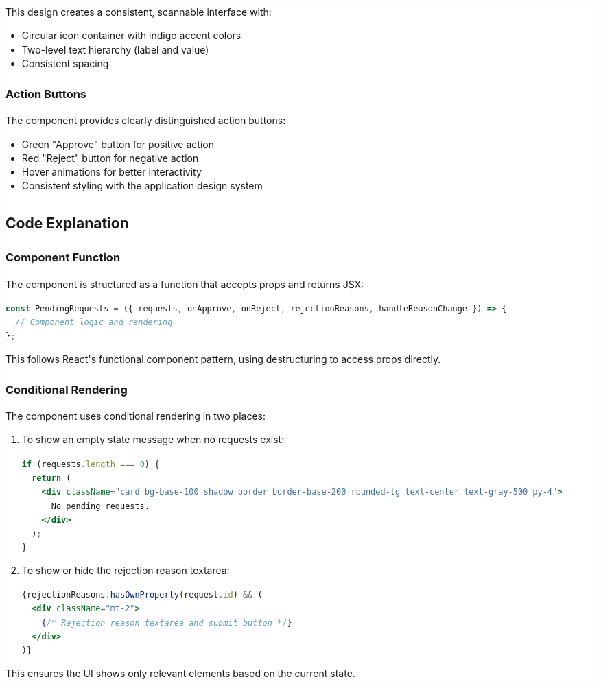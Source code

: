 This design creates a consistent, scannable interface with:
- Circular icon container with indigo accent colors
- Two-level text hierarchy (label and value)
- Consistent spacing

### Action Buttons

The component provides clearly distinguished action buttons:
- Green "Approve" button for positive action
- Red "Reject" button for negative action
- Hover animations for better interactivity
- Consistent styling with the application design system

## Code Explanation

### Component Function

The component is structured as a function that accepts props and returns JSX:

```jsx
const PendingRequests = ({ requests, onApprove, onReject, rejectionReasons, handleReasonChange }) => {
  // Component logic and rendering
};
```

This follows React's functional component pattern, using destructuring to access props directly.

### Conditional Rendering

The component uses conditional rendering in two places:

1. To show an empty state message when no requests exist:
   ```jsx
   if (requests.length === 0) {
     return (
       <div className="card bg-base-100 shadow border border-base-200 rounded-lg text-center text-gray-500 py-4">
         No pending requests.
       </div>
     );
   }
   ```

2. To show or hide the rejection reason textarea:
   ```jsx
   {rejectionReasons.hasOwnProperty(request.id) && (
     <div className="mt-2">
       {/* Rejection reason textarea and submit button */}
     </div>
   )}
   ```

This ensures the UI shows only relevant elements based on the current state.
